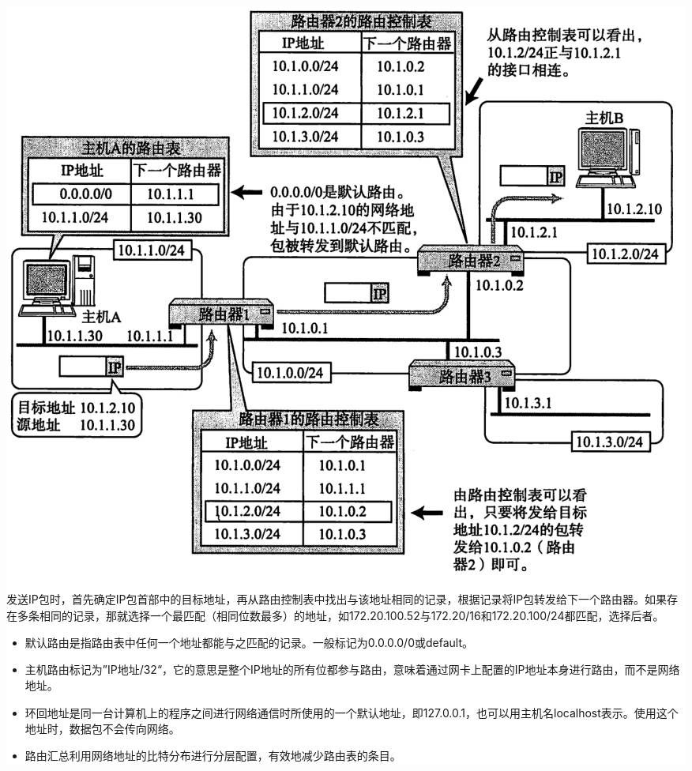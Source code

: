  ![](img/TCPIP/30.png)

  发送IP包时，首先确定IP包首部中的目标地址，再从路由控制表中找出与该地址相同的记录，根据记录将IP包转发给下一个路由器。如果存在多条相同的记录，那就选择一个最匹配（相同位数最多）的地址，如172.20.100.52与172.20/16和172.20.100/24都匹配，选择后者。

  - 默认路由是指路由表中任何一个地址都能与之匹配的记录。一般标记为0.0.0.0/0或default。
  - 主机路由标记为”IP地址/32“，它的意思是整个IP地址的所有位都参与路由，意味着通过网卡上配置的IP地址本身进行路由，而不是网络地址。
  - 环回地址是同一台计算机上的程序之间进行网络通信时所使用的一个默认地址，即127.0.0.1，也可以用主机名localhost表示。使用这个地址时，数据包不会传向网络。

- 路由汇总利用网络地址的比特分布进行分层配置，有效地减少路由表的条目。
